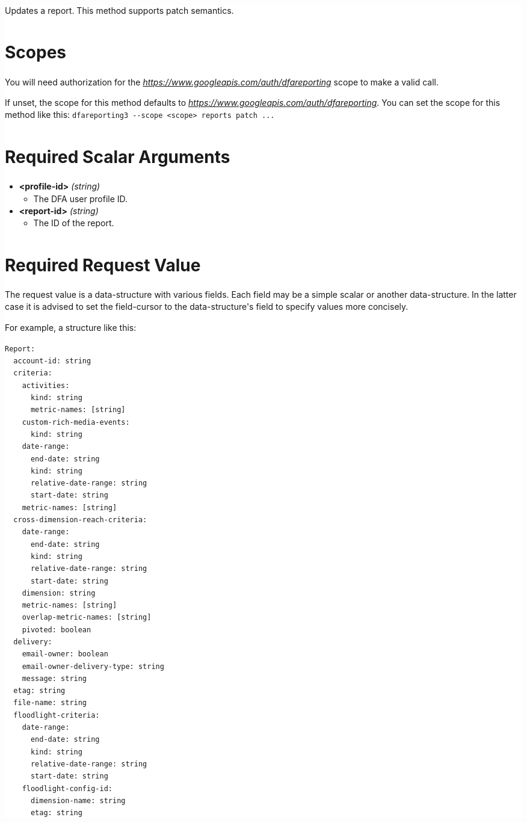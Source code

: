 Updates a report. This method supports patch semantics.
# Scopes

You will need authorization for the *https://www.googleapis.com/auth/dfareporting* scope to make a valid call.

If unset, the scope for this method defaults to *https://www.googleapis.com/auth/dfareporting*.
You can set the scope for this method like this: `dfareporting3 --scope <scope> reports patch ...`
# Required Scalar Arguments
* **&lt;profile-id&gt;** *(string)*
    - The DFA user profile ID.
* **&lt;report-id&gt;** *(string)*
    - The ID of the report.
# Required Request Value

The request value is a data-structure with various fields. Each field may be a simple scalar or another data-structure.
In the latter case it is advised to set the field-cursor to the data-structure's field to specify values more concisely.

For example, a structure like this:
```
Report:
  account-id: string
  criteria:
    activities:
      kind: string
      metric-names: [string]
    custom-rich-media-events:
      kind: string
    date-range:
      end-date: string
      kind: string
      relative-date-range: string
      start-date: string
    metric-names: [string]
  cross-dimension-reach-criteria:
    date-range:
      end-date: string
      kind: string
      relative-date-range: string
      start-date: string
    dimension: string
    metric-names: [string]
    overlap-metric-names: [string]
    pivoted: boolean
  delivery:
    email-owner: boolean
    email-owner-delivery-type: string
    message: string
  etag: string
  file-name: string
  floodlight-criteria:
    date-range:
      end-date: string
      kind: string
      relative-date-range: string
      start-date: string
    floodlight-config-id:
      dimension-name: string
      etag: string
```
